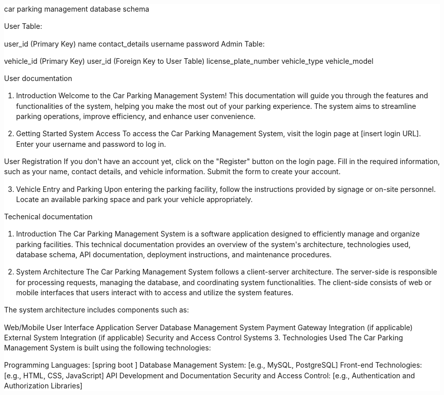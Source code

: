 
car parking management database schema

User Table:

user_id (Primary Key)
name
contact_details
username
password
Admin Table:

vehicle_id (Primary Key)
user_id (Foreign Key to User Table)
license_plate_number
vehicle_type
vehicle_model
 
 User documentation
 1. Introduction
Welcome to the Car Parking Management System! This documentation will guide you through the features and functionalities of the system, helping you make the most out of your parking experience. The system aims to streamline parking operations, improve efficiency, and enhance user convenience.

2. Getting Started
System Access
To access the Car Parking Management System, visit the login page at [insert login URL]. Enter your username and password to log in.

User Registration
If you don't have an account yet, click on the "Register" button on the login page. Fill in the required information, such as your name, contact details, and vehicle information. Submit the form to create your account.

3. Vehicle Entry and Parking
Upon entering the parking facility, follow the instructions provided by signage or on-site personnel. Locate an available parking space and park your vehicle appropriately.

Techenical documentation

1. Introduction
The Car Parking Management System is a software application designed to efficiently manage and organize parking facilities. This technical documentation provides an overview of the system's architecture, technologies used, database schema, API documentation, deployment instructions, and maintenance procedures.

2. System Architecture
The Car Parking Management System follows a client-server architecture. The server-side is responsible for processing requests, managing the database, and coordinating system functionalities. The client-side consists of web or mobile interfaces that users interact with to access and utilize the system features.

The system architecture includes components such as:

Web/Mobile User Interface
Application Server
Database Management System
Payment Gateway Integration (if applicable)
External System Integration (if applicable)
Security and Access Control Systems
3. Technologies Used
The Car Parking Management System is built using the following technologies:

Programming Languages: [spring boot ]
Database Management System: [e.g., MySQL, PostgreSQL]
Front-end Technologies: [e.g., HTML, CSS, JavaScript]
API Development and Documentation
Security and Access Control: [e.g., Authentication and Authorization Libraries]

